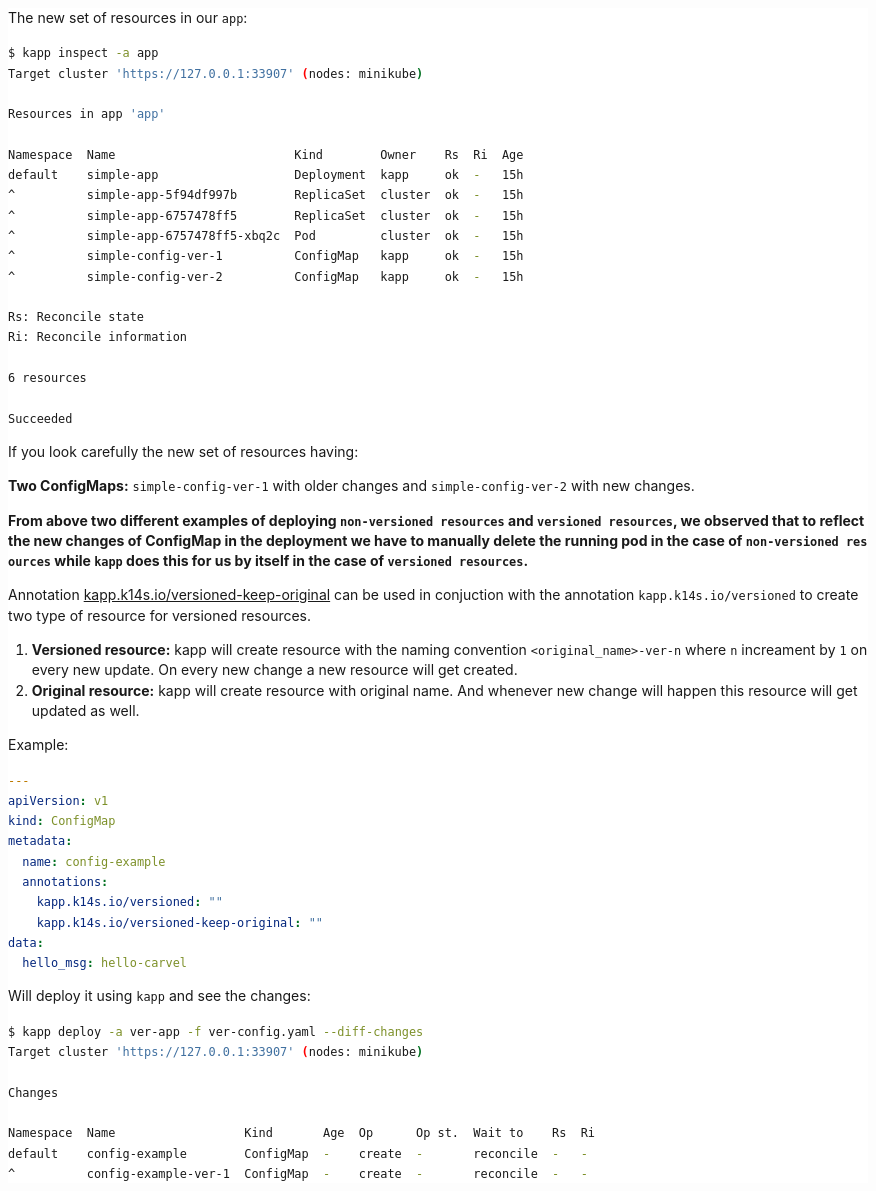 The new set of resources in our `app`:
```bash
$ kapp inspect -a app
Target cluster 'https://127.0.0.1:33907' (nodes: minikube)

Resources in app 'app'

Namespace  Name                         Kind        Owner    Rs  Ri  Age  
default    simple-app                   Deployment  kapp     ok  -   15h  
^          simple-app-5f94df997b        ReplicaSet  cluster  ok  -   15h  
^          simple-app-6757478ff5        ReplicaSet  cluster  ok  -   15h  
^          simple-app-6757478ff5-xbq2c  Pod         cluster  ok  -   15h  
^          simple-config-ver-1          ConfigMap   kapp     ok  -   15h  
^          simple-config-ver-2          ConfigMap   kapp     ok  -   15h  

Rs: Reconcile state
Ri: Reconcile information

6 resources

Succeeded
```
If you look carefully the new set of resources having:

**Two ConfigMaps:** `simple-config-ver-1` with older changes and `simple-config-ver-2` with new changes.

**From above two different examples of deploying `non-versioned resources` and `versioned resources`, we observed that to reflect the new changes of ConfigMap in the deployment we have to manually delete the running pod in the case of `non-versioned resources` while `kapp` does this for us by itself in the case of `versioned resources`.**


    
Annotation [kapp.k14s.io/versioned-keep-original](https://carvel.dev/kapp/docs/v0.49.0/diff/#versioned-resources) can be used in conjuction with the annotation `kapp.k14s.io/versioned` to create two type of resource for versioned resources.
1. **Versioned resource:** kapp will create resource with the naming convention `<original_name>-ver-n` where `n` increament by `1` on every new update. On every new change a new resource will get created.
2. **Original resource:** kapp will create resource with original name. And whenever new change will happen this resource will get updated as well.


Example:
```yaml 
---
apiVersion: v1
kind: ConfigMap
metadata:
  name: config-example
  annotations:
    kapp.k14s.io/versioned: ""
    kapp.k14s.io/versioned-keep-original: ""
data:
  hello_msg: hello-carvel
```
Will deploy it using `kapp` and see the changes:
```bash
$ kapp deploy -a ver-app -f ver-config.yaml --diff-changes
Target cluster 'https://127.0.0.1:33907' (nodes: minikube)

Changes

Namespace  Name                  Kind       Age  Op      Op st.  Wait to    Rs  Ri  
default    config-example        ConfigMap  -    create  -       reconcile  -   -  
^          config-example-ver-1  ConfigMap  -    create  -       reconcile  -   -  

```